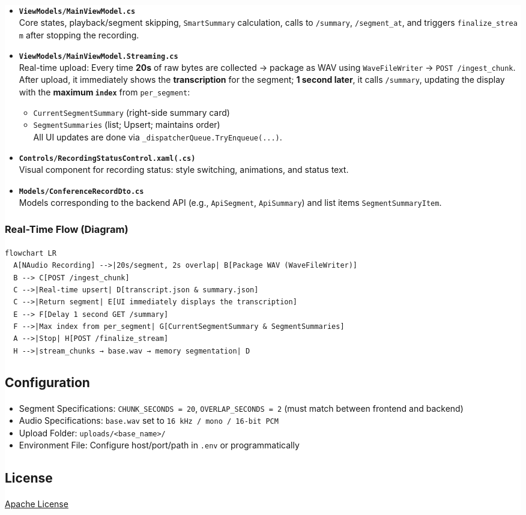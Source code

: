 - **`ViewModels/MainViewModel.cs`**  
  Core states, playback/segment skipping, `SmartSummary` calculation, calls to `/summary`, `/segment_at`, and triggers `finalize_stream` after stopping the recording.

- **`ViewModels/MainViewModel.Streaming.cs`**  
  Real-time upload: Every time **20s** of raw bytes are collected → package as WAV using `WaveFileWriter` → `POST /ingest_chunk`.  
  After upload, it immediately shows the **transcription** for the segment; **1 second later**, it calls `/summary`, updating the display with the **maximum `index`** from `per_segment`:

  - `CurrentSegmentSummary` (right-side summary card)
  - `SegmentSummaries` (list; Upsert; maintains order)  
    All UI updates are done via `_dispatcherQueue.TryEnqueue(...)`.

- **`Controls/RecordingStatusControl.xaml(.cs)`**  
  Visual component for recording status: style switching, animations, and status text.

- **`Models/ConferenceRecordDto.cs`**  
  Models corresponding to the backend API (e.g., `ApiSegment`, `ApiSummary`) and list items `SegmentSummaryItem`.

### Real-Time Flow (Diagram)

```text
flowchart LR
  A[NAudio Recording] -->|20s/segment, 2s overlap| B[Package WAV (WaveFileWriter)]
  B --> C[POST /ingest_chunk]
  C -->|Real-time upsert| D[transcript.json & summary.json]
  C -->|Return segment| E[UI immediately displays the transcription]
  E --> F[Delay 1 second GET /summary]
  F -->|Max index from per_segment| G[CurrentSegmentSummary & SegmentSummaries]
  A -->|Stop| H[POST /finalize_stream]
  H -->|stream_chunks → base.wav → memory segmentation| D
```

## Configuration

- Segment Specifications: `CHUNK_SECONDS = 20`, `OVERLAP_SECONDS = 2` (must match between frontend and backend)
- Audio Specifications: `base.wav` set to `16 kHz / mono / 16-bit PCM`
- Upload Folder: `uploads/<base_name>/`
- Environment File: Configure host/port/path in `.env` or programmatically

## License

[Apache License](LICENSE)
